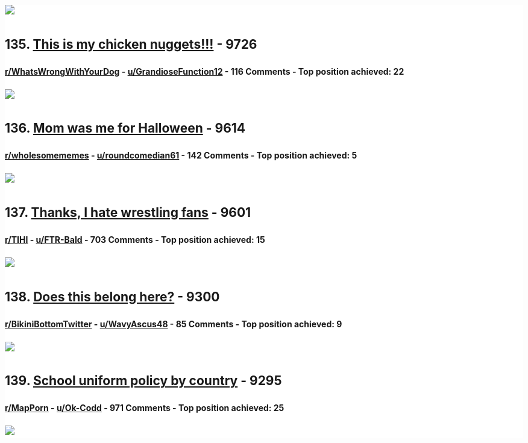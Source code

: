 <a href="https://i.redd.it/iui9nw0omhv91.jpg"><img src="https://a.thumbs.redditmedia.com/6nA9mGohWxxKrvE9aZmQBQN0AO8sfIqm293Swq9rzP8.jpg"></img></a>

## 135. [This is my chicken nuggets!!!](http://reddit.com/r/WhatsWrongWithYourDog/comments/ybdzik/this_is_my_chicken_nuggets/) - 9726
#### [r/WhatsWrongWithYourDog](http://reddit.com/r/WhatsWrongWithYourDog) - [u/GrandioseFunction12](http://reddit.com/u/GrandioseFunction12) - 116 Comments - Top position achieved: 22

<a href="https://v.redd.it/oztxppuu4jv91"><img src="https://b.thumbs.redditmedia.com/4Z60P_4cg_LnwE5i-YntaKpj_Bk0f85VylTc2Rrt_CM.jpg"></img></a>

## 136. [Mom was me for Halloween](http://reddit.com/r/wholesomememes/comments/ybjvqd/mom_was_me_for_halloween/) - 9614
#### [r/wholesomememes](http://reddit.com/r/wholesomememes) - [u/roundcomedian61](http://reddit.com/u/roundcomedian61) - 142 Comments - Top position achieved: 5

<a href="https://i.redd.it/z704gdyrkkv91.jpg"><img src="https://b.thumbs.redditmedia.com/eU7SAChdW6SVeGIHTbtV_BDdQSJ_A8DQUeRGFjcK_ug.jpg"></img></a>

## 137. [Thanks, I hate wrestling fans](http://reddit.com/r/TIHI/comments/ybwhfx/thanks_i_hate_wrestling_fans/) - 9601
#### [r/TIHI](http://reddit.com/r/TIHI) - [u/FTR-Bald](http://reddit.com/u/FTR-Bald) - 703 Comments - Top position achieved: 15

<a href="https://i.redd.it/4x4lzk4t6nv91.jpg"><img src="https://b.thumbs.redditmedia.com/AI6mV3zB_g9lxo5zGKde7LbR_3voGmCXsrxGHNTPQ-g.jpg"></img></a>

## 138. [Does this belong here?](http://reddit.com/r/BikiniBottomTwitter/comments/yboz7m/does_this_belong_here/) - 9300
#### [r/BikiniBottomTwitter](http://reddit.com/r/BikiniBottomTwitter) - [u/WavyAscus48](http://reddit.com/u/WavyAscus48) - 85 Comments - Top position achieved: 9

<a href="https://i.redd.it/i9ek96aallv91.jpg"><img src="https://b.thumbs.redditmedia.com/Zf3fifZoIJx8qIoLyWvIl8dsIw1GrzhgbDrobbay2FE.jpg"></img></a>

## 139. [School uniform policy by country](http://reddit.com/r/MapPorn/comments/yblbnt/school_uniform_policy_by_country/) - 9295
#### [r/MapPorn](http://reddit.com/r/MapPorn) - [u/Ok-Codd](http://reddit.com/u/Ok-Codd) - 971 Comments - Top position achieved: 25

<a href="https://i.redd.it/oqm0x3iovkv91.png"><img src="https://a.thumbs.redditmedia.com/FR02COtHUA09pmsnbIC73yIih9s3D0e1vDTYJPJQ-90.jpg"></img></a>
